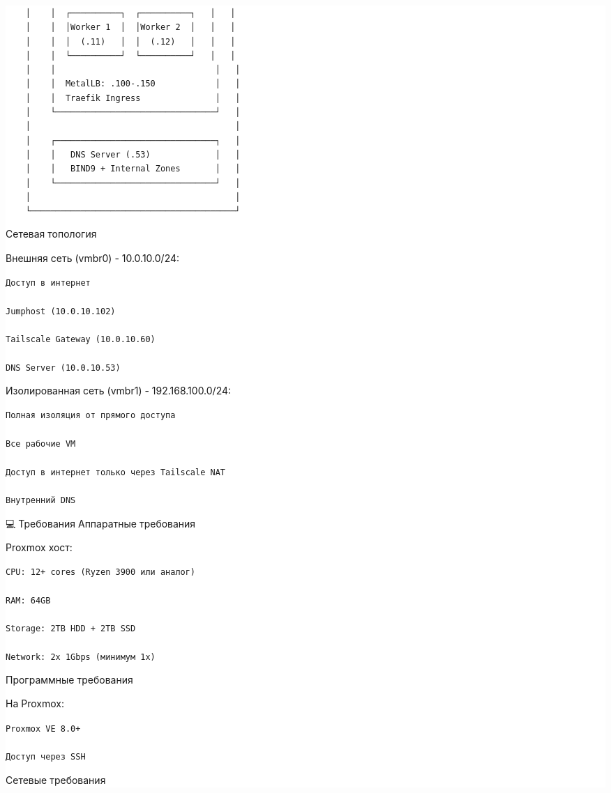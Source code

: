        │    │  ┌──────────┐  ┌──────────┐   │   │
        │    │  │Worker 1  │  │Worker 2  │   │   │
        │    │  │  (.11)   │  │  (.12)   │   │   │
        │    │  └──────────┘  └──────────┘   │   │
        │    │                                │   │
        │    │  MetalLB: .100-.150            │   │
        │    │  Traefik Ingress               │   │
        │    └────────────────────────────────┘   │
        │                                         │
        │    ┌────────────────────────────────┐   │
        │    │   DNS Server (.53)             │   │
        │    │   BIND9 + Internal Zones       │   │
        │    └────────────────────────────────┘   │
        │                                         │
        └─────────────────────────────────────────┘

Сетевая топология

Внешняя сеть (vmbr0) - 10.0.10.0/24:

    Доступ в интернет

    Jumphost (10.0.10.102)

    Tailscale Gateway (10.0.10.60)

    DNS Server (10.0.10.53)

Изолированная сеть (vmbr1) - 192.168.100.0/24:

    Полная изоляция от прямого доступа

    Все рабочие VM

    Доступ в интернет только через Tailscale NAT

    Внутренний DNS

💻 Требования
Аппаратные требования

Proxmox хост:

    CPU: 12+ cores (Ryzen 3900 или аналог)

    RAM: 64GB

    Storage: 2TB HDD + 2TB SSD

    Network: 2x 1Gbps (минимум 1x)

Программные требования

На Proxmox:

    Proxmox VE 8.0+

    Доступ через SSH

Сетевые требования

